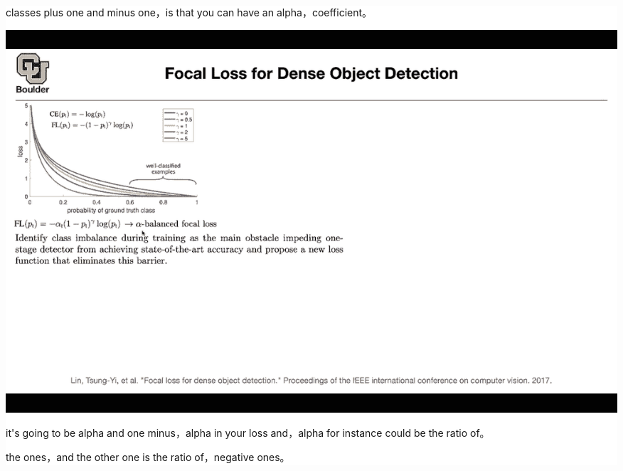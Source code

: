 classes plus one and minus one，is that you can have an alpha，coefficient。



![](img/96181912cdb98e5d08d9369d267826d4_23.png)

it's going to be alpha and one minus，alpha in your loss and，alpha for instance could be the ratio of。

the ones，and the other one is the ratio of，negative ones。


